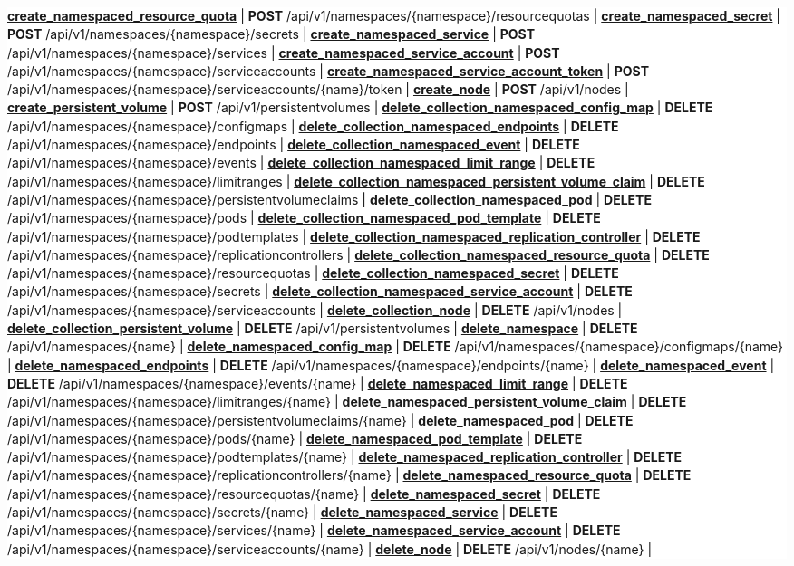 [**create_namespaced_resource_quota**](CoreV1Api.md#create_namespaced_resource_quota) | **POST** /api/v1/namespaces/{namespace}/resourcequotas | 
[**create_namespaced_secret**](CoreV1Api.md#create_namespaced_secret) | **POST** /api/v1/namespaces/{namespace}/secrets | 
[**create_namespaced_service**](CoreV1Api.md#create_namespaced_service) | **POST** /api/v1/namespaces/{namespace}/services | 
[**create_namespaced_service_account**](CoreV1Api.md#create_namespaced_service_account) | **POST** /api/v1/namespaces/{namespace}/serviceaccounts | 
[**create_namespaced_service_account_token**](CoreV1Api.md#create_namespaced_service_account_token) | **POST** /api/v1/namespaces/{namespace}/serviceaccounts/{name}/token | 
[**create_node**](CoreV1Api.md#create_node) | **POST** /api/v1/nodes | 
[**create_persistent_volume**](CoreV1Api.md#create_persistent_volume) | **POST** /api/v1/persistentvolumes | 
[**delete_collection_namespaced_config_map**](CoreV1Api.md#delete_collection_namespaced_config_map) | **DELETE** /api/v1/namespaces/{namespace}/configmaps | 
[**delete_collection_namespaced_endpoints**](CoreV1Api.md#delete_collection_namespaced_endpoints) | **DELETE** /api/v1/namespaces/{namespace}/endpoints | 
[**delete_collection_namespaced_event**](CoreV1Api.md#delete_collection_namespaced_event) | **DELETE** /api/v1/namespaces/{namespace}/events | 
[**delete_collection_namespaced_limit_range**](CoreV1Api.md#delete_collection_namespaced_limit_range) | **DELETE** /api/v1/namespaces/{namespace}/limitranges | 
[**delete_collection_namespaced_persistent_volume_claim**](CoreV1Api.md#delete_collection_namespaced_persistent_volume_claim) | **DELETE** /api/v1/namespaces/{namespace}/persistentvolumeclaims | 
[**delete_collection_namespaced_pod**](CoreV1Api.md#delete_collection_namespaced_pod) | **DELETE** /api/v1/namespaces/{namespace}/pods | 
[**delete_collection_namespaced_pod_template**](CoreV1Api.md#delete_collection_namespaced_pod_template) | **DELETE** /api/v1/namespaces/{namespace}/podtemplates | 
[**delete_collection_namespaced_replication_controller**](CoreV1Api.md#delete_collection_namespaced_replication_controller) | **DELETE** /api/v1/namespaces/{namespace}/replicationcontrollers | 
[**delete_collection_namespaced_resource_quota**](CoreV1Api.md#delete_collection_namespaced_resource_quota) | **DELETE** /api/v1/namespaces/{namespace}/resourcequotas | 
[**delete_collection_namespaced_secret**](CoreV1Api.md#delete_collection_namespaced_secret) | **DELETE** /api/v1/namespaces/{namespace}/secrets | 
[**delete_collection_namespaced_service_account**](CoreV1Api.md#delete_collection_namespaced_service_account) | **DELETE** /api/v1/namespaces/{namespace}/serviceaccounts | 
[**delete_collection_node**](CoreV1Api.md#delete_collection_node) | **DELETE** /api/v1/nodes | 
[**delete_collection_persistent_volume**](CoreV1Api.md#delete_collection_persistent_volume) | **DELETE** /api/v1/persistentvolumes | 
[**delete_namespace**](CoreV1Api.md#delete_namespace) | **DELETE** /api/v1/namespaces/{name} | 
[**delete_namespaced_config_map**](CoreV1Api.md#delete_namespaced_config_map) | **DELETE** /api/v1/namespaces/{namespace}/configmaps/{name} | 
[**delete_namespaced_endpoints**](CoreV1Api.md#delete_namespaced_endpoints) | **DELETE** /api/v1/namespaces/{namespace}/endpoints/{name} | 
[**delete_namespaced_event**](CoreV1Api.md#delete_namespaced_event) | **DELETE** /api/v1/namespaces/{namespace}/events/{name} | 
[**delete_namespaced_limit_range**](CoreV1Api.md#delete_namespaced_limit_range) | **DELETE** /api/v1/namespaces/{namespace}/limitranges/{name} | 
[**delete_namespaced_persistent_volume_claim**](CoreV1Api.md#delete_namespaced_persistent_volume_claim) | **DELETE** /api/v1/namespaces/{namespace}/persistentvolumeclaims/{name} | 
[**delete_namespaced_pod**](CoreV1Api.md#delete_namespaced_pod) | **DELETE** /api/v1/namespaces/{namespace}/pods/{name} | 
[**delete_namespaced_pod_template**](CoreV1Api.md#delete_namespaced_pod_template) | **DELETE** /api/v1/namespaces/{namespace}/podtemplates/{name} | 
[**delete_namespaced_replication_controller**](CoreV1Api.md#delete_namespaced_replication_controller) | **DELETE** /api/v1/namespaces/{namespace}/replicationcontrollers/{name} | 
[**delete_namespaced_resource_quota**](CoreV1Api.md#delete_namespaced_resource_quota) | **DELETE** /api/v1/namespaces/{namespace}/resourcequotas/{name} | 
[**delete_namespaced_secret**](CoreV1Api.md#delete_namespaced_secret) | **DELETE** /api/v1/namespaces/{namespace}/secrets/{name} | 
[**delete_namespaced_service**](CoreV1Api.md#delete_namespaced_service) | **DELETE** /api/v1/namespaces/{namespace}/services/{name} | 
[**delete_namespaced_service_account**](CoreV1Api.md#delete_namespaced_service_account) | **DELETE** /api/v1/namespaces/{namespace}/serviceaccounts/{name} | 
[**delete_node**](CoreV1Api.md#delete_node) | **DELETE** /api/v1/nodes/{name} | 